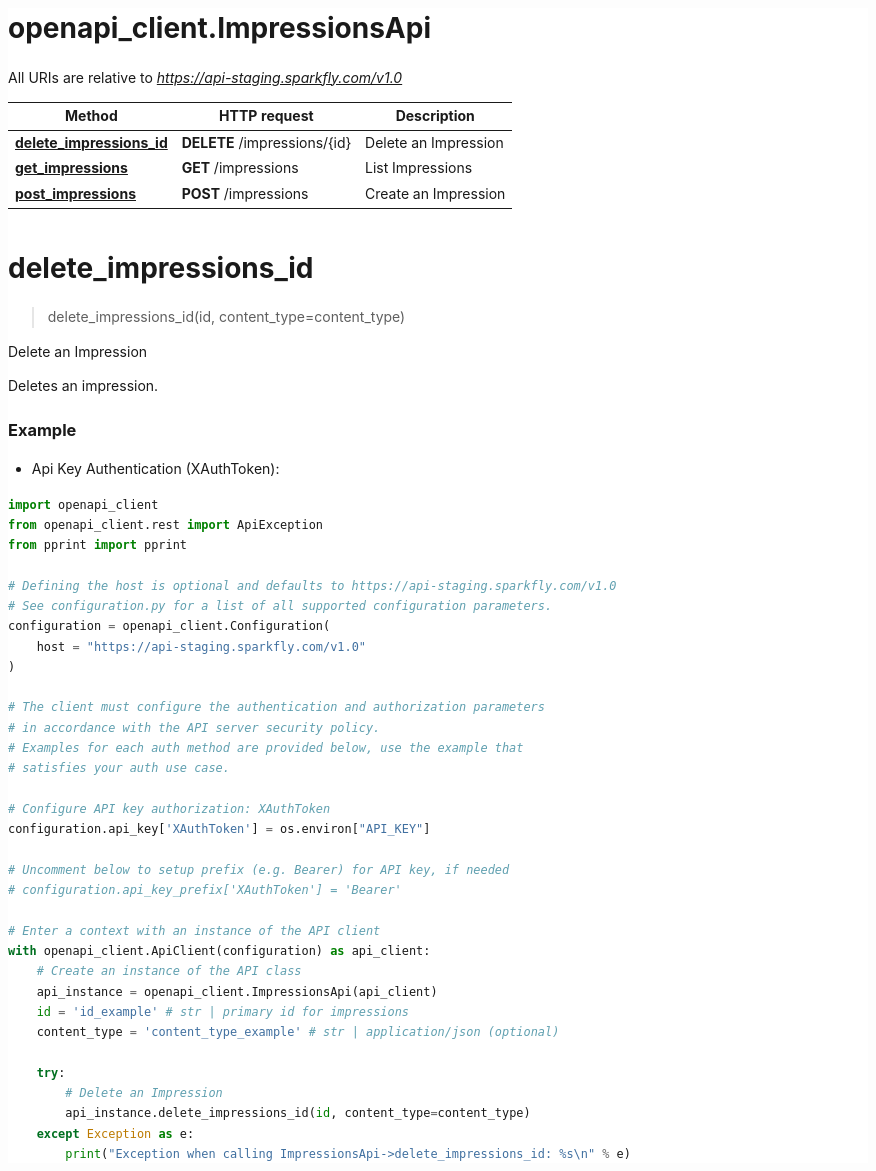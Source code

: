 # openapi_client.ImpressionsApi

All URIs are relative to *https://api-staging.sparkfly.com/v1.0*

Method | HTTP request | Description
------------- | ------------- | -------------
[**delete_impressions_id**](ImpressionsApi.md#delete_impressions_id) | **DELETE** /impressions/{id} | Delete an Impression
[**get_impressions**](ImpressionsApi.md#get_impressions) | **GET** /impressions | List Impressions
[**post_impressions**](ImpressionsApi.md#post_impressions) | **POST** /impressions | Create an Impression


# **delete_impressions_id**
> delete_impressions_id(id, content_type=content_type)

Delete an Impression

Deletes an impression.

### Example

* Api Key Authentication (XAuthToken):

```python
import openapi_client
from openapi_client.rest import ApiException
from pprint import pprint

# Defining the host is optional and defaults to https://api-staging.sparkfly.com/v1.0
# See configuration.py for a list of all supported configuration parameters.
configuration = openapi_client.Configuration(
    host = "https://api-staging.sparkfly.com/v1.0"
)

# The client must configure the authentication and authorization parameters
# in accordance with the API server security policy.
# Examples for each auth method are provided below, use the example that
# satisfies your auth use case.

# Configure API key authorization: XAuthToken
configuration.api_key['XAuthToken'] = os.environ["API_KEY"]

# Uncomment below to setup prefix (e.g. Bearer) for API key, if needed
# configuration.api_key_prefix['XAuthToken'] = 'Bearer'

# Enter a context with an instance of the API client
with openapi_client.ApiClient(configuration) as api_client:
    # Create an instance of the API class
    api_instance = openapi_client.ImpressionsApi(api_client)
    id = 'id_example' # str | primary id for impressions
    content_type = 'content_type_example' # str | application/json (optional)

    try:
        # Delete an Impression
        api_instance.delete_impressions_id(id, content_type=content_type)
    except Exception as e:
        print("Exception when calling ImpressionsApi->delete_impressions_id: %s\n" % e)
```
